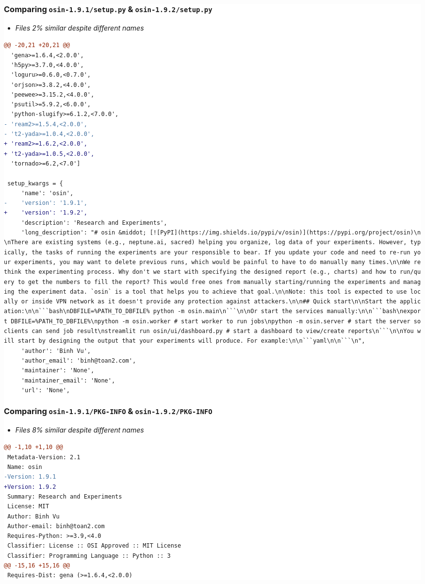### Comparing `osin-1.9.1/setup.py` & `osin-1.9.2/setup.py`

 * *Files 2% similar despite different names*

```diff
@@ -20,21 +20,21 @@
  'gena>=1.6.4,<2.0.0',
  'h5py>=3.7.0,<4.0.0',
  'loguru>=0.6.0,<0.7.0',
  'orjson>=3.8.2,<4.0.0',
  'peewee>=3.15.2,<4.0.0',
  'psutil>=5.9.2,<6.0.0',
  'python-slugify>=6.1.2,<7.0.0',
- 'ream2>=1.5.4,<2.0.0',
- 't2-yada>=1.0.4,<2.0.0',
+ 'ream2>=1.6.2,<2.0.0',
+ 't2-yada>=1.0.5,<2.0.0',
  'tornado>=6.2,<7.0']
 
 setup_kwargs = {
     'name': 'osin',
-    'version': '1.9.1',
+    'version': '1.9.2',
     'description': 'Research and Experiments',
     'long_description': "# osin &middot; [![PyPI](https://img.shields.io/pypi/v/osin)](https://pypi.org/project/osin)\n\nThere are existing systems (e.g., neptune.ai, sacred) helping you organize, log data of your experiments. However, typically, the tasks of running the experiments are your responsible to bear. If you update your code and need to re-run your experiments, you may want to delete previous runs, which would be painful to have to do manually many times.\n\nWe rethink the experimenting process. Why don't we start with specifying the designed report (e.g., charts) and how to run/query to get the numbers to fill the report? This would free ones from manually starting/running the experiments and managing the experiment data. `osin` is a tool that helps you to achieve that goal.\n\nNote: this tool is expected to use locally or inside VPN network as it doesn't provide any protection against attackers.\n\n## Quick start\n\nStart the application:\n\n```bash\nDBFILE=%PATH_TO_DBFILE% python -m osin.main\n```\n\nOr start the services manually:\n\n```bash\nexport DBFILE=%PATH_TO_DBFILE%\npython -m osin.worker # start worker to run jobs\npython -m osin.server # start the server so clients can send job result\nstreamlit run osin/ui/dashboard.py # start a dashboard to view/create reports\n```\n\nYou will start by designing the output that your experiments will produce. For example:\n\n```yaml\n\n```\n",
     'author': 'Binh Vu',
     'author_email': 'binh@toan2.com',
     'maintainer': 'None',
     'maintainer_email': 'None',
     'url': 'None',
```

### Comparing `osin-1.9.1/PKG-INFO` & `osin-1.9.2/PKG-INFO`

 * *Files 8% similar despite different names*

```diff
@@ -1,10 +1,10 @@
 Metadata-Version: 2.1
 Name: osin
-Version: 1.9.1
+Version: 1.9.2
 Summary: Research and Experiments
 License: MIT
 Author: Binh Vu
 Author-email: binh@toan2.com
 Requires-Python: >=3.9,<4.0
 Classifier: License :: OSI Approved :: MIT License
 Classifier: Programming Language :: Python :: 3
@@ -15,16 +15,16 @@
 Requires-Dist: gena (>=1.6.4,<2.0.0)
```